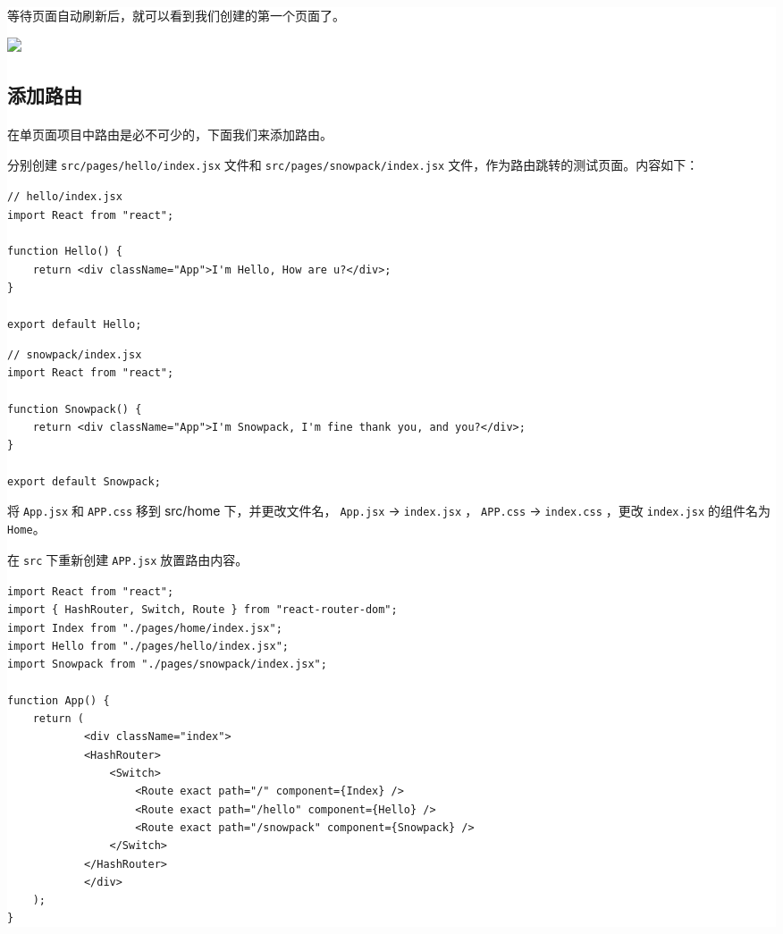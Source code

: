 等待页面自动刷新后，就可以看到我们创建的第一个页面了。

![](https://p3-juejin.byteimg.com/tos-cn-i-k3u1fbpfcp/3bda11788df7400d990ef19629c863af~tplv-k3u1fbpfcp-zoom-1.image)

## 添加路由

在单页面项目中路由是必不可少的，下面我们来添加路由。

分别创建 `src/pages/hello/index.jsx` 文件和 `src/pages/snowpack/index.jsx` 文件，作为路由跳转的测试页面。内容如下：

```
// hello/index.jsx
import React from "react";

function Hello() {
  	return <div className="App">I'm Hello, How are u?</div>;
}

export default Hello;
```

```
// snowpack/index.jsx
import React from "react";

function Snowpack() {
  	return <div className="App">I'm Snowpack, I'm fine thank you, and you?</div>;
}

export default Snowpack;
```

将 `App.jsx` 和 `APP.css` 移到 src/home 下，并更改文件名， `App.jsx` -> `index.jsx` ， `APP.css` -> `index.css` ，更改 `index.jsx` 的组件名为 `Home`。

在 `src` 下重新创建 `APP.jsx` 放置路由内容。

```
import React from "react";
import { HashRouter, Switch, Route } from "react-router-dom";
import Index from "./pages/home/index.jsx";
import Hello from "./pages/hello/index.jsx";
import Snowpack from "./pages/snowpack/index.jsx";

function App() {
  	return (
    		<div className="index">
            <HashRouter>
                <Switch>
                    <Route exact path="/" component={Index} />
                    <Route exact path="/hello" component={Hello} />
                    <Route exact path="/snowpack" component={Snowpack} />
                </Switch>
            </HashRouter>
    		</div>
  	);
}
```
